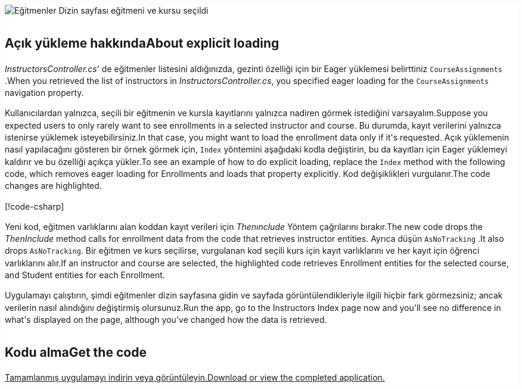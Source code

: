 ![Eğitmenler Dizin sayfası eğitmeni ve kursu seçildi](read-related-data/_static/instructors-index.png)

## <a name="about-explicit-loading"></a><span data-ttu-id="e1b3d-248">Açık yükleme hakkında</span><span class="sxs-lookup"><span data-stu-id="e1b3d-248">About explicit loading</span></span>

<span data-ttu-id="e1b3d-249">*InstructorsController.cs*' de eğitmenler listesini aldığınızda, gezinti özelliği için bir Eager yüklemesi belirttiniz `CourseAssignments` .</span><span class="sxs-lookup"><span data-stu-id="e1b3d-249">When you retrieved the list of instructors in *InstructorsController.cs*, you specified eager loading for the `CourseAssignments` navigation property.</span></span>

<span data-ttu-id="e1b3d-250">Kullanıcılardan yalnızca, seçili bir eğitmenin ve kursla kayıtlarını yalnızca nadiren görmek istediğini varsayalım.</span><span class="sxs-lookup"><span data-stu-id="e1b3d-250">Suppose you expected users to only rarely want to see enrollments in a selected instructor and course.</span></span> <span data-ttu-id="e1b3d-251">Bu durumda, kayıt verilerini yalnızca istenirse yüklemek isteyebilirsiniz.</span><span class="sxs-lookup"><span data-stu-id="e1b3d-251">In that case, you might want to load the enrollment data only if it's requested.</span></span> <span data-ttu-id="e1b3d-252">Açık yüklemenin nasıl yapılacağını gösteren bir örnek görmek için, `Index` yöntemini aşağıdaki kodla değiştirin, bu da kayıtları için Eager yüklemeyi kaldırır ve bu özelliği açıkça yükler.</span><span class="sxs-lookup"><span data-stu-id="e1b3d-252">To see an example of how to do explicit loading, replace the `Index` method with the following code, which removes eager loading for Enrollments and loads that property explicitly.</span></span> <span data-ttu-id="e1b3d-253">Kod değişiklikleri vurgulanır.</span><span class="sxs-lookup"><span data-stu-id="e1b3d-253">The code changes are highlighted.</span></span>

[!code-csharp[](intro/samples/cu/Controllers/InstructorsController.cs?name=snippet_ExplicitLoading&highlight=23-29)]

<span data-ttu-id="e1b3d-254">Yeni kod, eğitmen varlıklarını alan koddan kayıt verileri için *Thenınclude* Yöntem çağrılarını bırakır.</span><span class="sxs-lookup"><span data-stu-id="e1b3d-254">The new code drops the *ThenInclude* method calls for enrollment data from the code that retrieves instructor entities.</span></span> <span data-ttu-id="e1b3d-255">Ayrıca düşün `AsNoTracking` .</span><span class="sxs-lookup"><span data-stu-id="e1b3d-255">It also drops `AsNoTracking`.</span></span>  <span data-ttu-id="e1b3d-256">Bir eğitmen ve kurs seçilirse, vurgulanan kod seçili kurs için kayıt varlıklarını ve her kayıt için öğrenci varlıklarını alır.</span><span class="sxs-lookup"><span data-stu-id="e1b3d-256">If an instructor and course are selected, the highlighted code retrieves Enrollment entities for the selected course, and Student entities for each Enrollment.</span></span>

<span data-ttu-id="e1b3d-257">Uygulamayı çalıştırın, şimdi eğitmenler dizin sayfasına gidin ve sayfada görüntülendikleriyle ilgili hiçbir fark görmezsiniz; ancak verilerin nasıl alındığını değiştirmiş olursunuz.</span><span class="sxs-lookup"><span data-stu-id="e1b3d-257">Run the app, go to the Instructors Index page now and you'll see no difference in what's displayed on the page, although you've changed how the data is retrieved.</span></span>

## <a name="get-the-code"></a><span data-ttu-id="e1b3d-258">Kodu alma</span><span class="sxs-lookup"><span data-stu-id="e1b3d-258">Get the code</span></span>

[<span data-ttu-id="e1b3d-259">Tamamlanmış uygulamayı indirin veya görüntüleyin.</span><span class="sxs-lookup"><span data-stu-id="e1b3d-259">Download or view the completed application.</span></span>](https://github.com/dotnet/AspNetCore.Docs/tree/master/aspnetcore/data/ef-mvc/intro/samples/cu-final)
